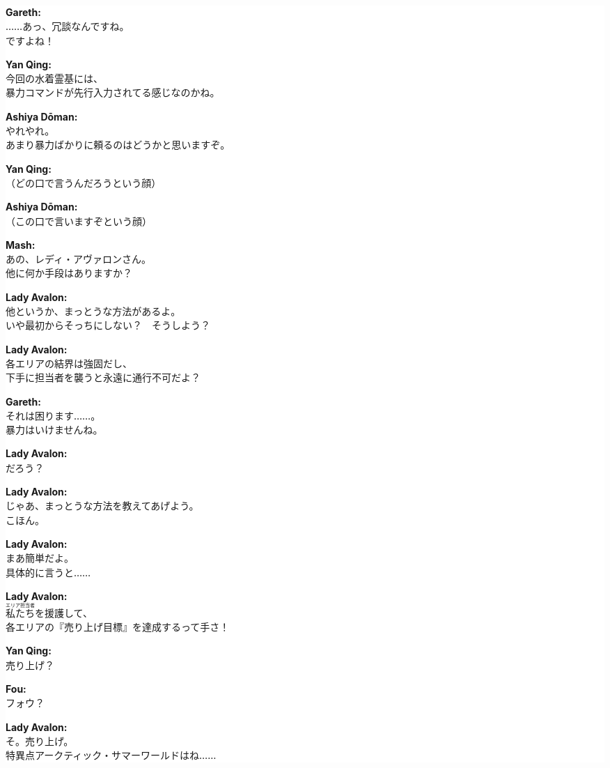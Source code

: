**Gareth:**   
……あっ、冗談なんですね。  
ですよね！  
  
**Yan Qing:**   
今回の水着霊基には、  
暴力コマンドが先行入力されてる感じなのかね。  
  
**Ashiya Dōman:**   
やれやれ。  
あまり暴力ばかりに頼るのはどうかと思いますぞ。  
  
**Yan Qing:**   
（どの口で言うんだろうという顔）  
  
**Ashiya Dōman:**   
（この口で言いますぞという顔）  
  
**Mash:**   
あの、レディ・アヴァロンさん。  
他に何か手段はありますか？  
  
**Lady Avalon:**   
他というか、まっとうな方法があるよ。  
いや最初からそっちにしない？　そうしよう？  
  
**Lady Avalon:**   
各エリアの結界は強固だし、  
下手に担当者を襲うと永遠に通行不可だよ？  
  
**Gareth:**   
それは困ります……。  
暴力はいけませんね。  
  
**Lady Avalon:**   
だろう？  
  
**Lady Avalon:**   
じゃあ、まっとうな方法を教えてあげよう。  
こほん。  
  
**Lady Avalon:**   
まあ簡単だよ。  
具体的に言うと……  
  
**Lady Avalon:**   
<ruby>私たち<rt>エリア担当者</rt></ruby>を援護して、  
各エリアの『売り上げ目標』を達成するって手さ！  
  
**Yan Qing:**   
売り上げ？  
  
**Fou:**   
フォウ？  
  
**Lady Avalon:**   
そ。売り上げ。  
特異点アークティック・サマーワールドはね……  
  